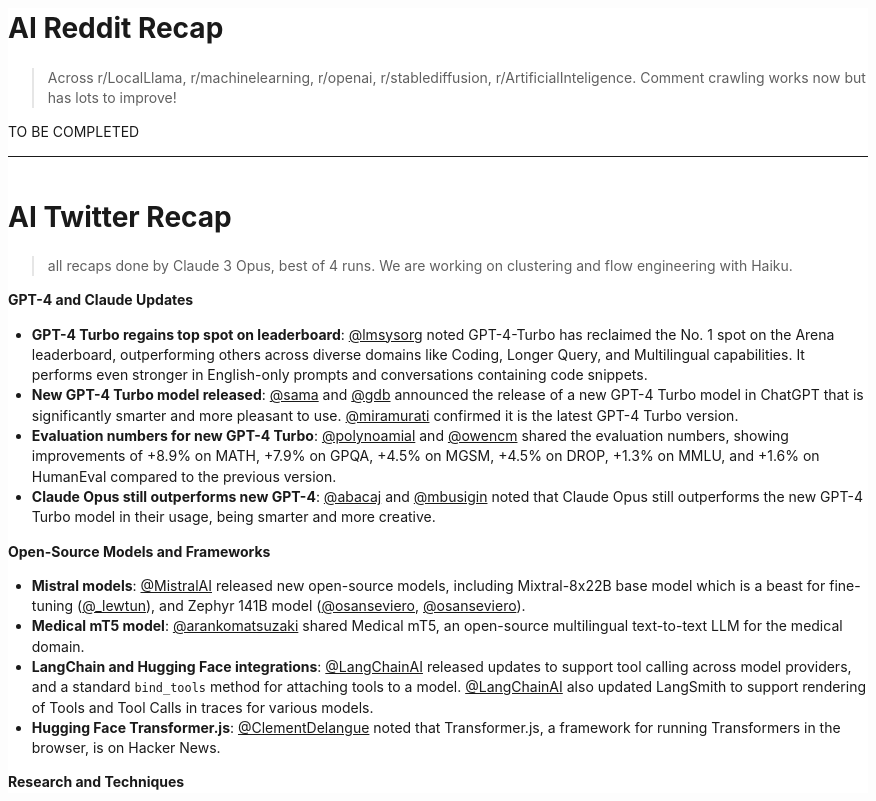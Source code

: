 # AI Reddit Recap

> Across r/LocalLlama, r/machinelearning, r/openai, r/stablediffusion, r/ArtificialInteligence. Comment crawling works now but has lots to improve!

TO BE COMPLETED

---

# AI Twitter Recap

> all recaps done by Claude 3 Opus, best of 4 runs. We are working on clustering and flow engineering with Haiku.

**GPT-4 and Claude Updates**

- **GPT-4 Turbo regains top spot on leaderboard**: [@lmsysorg](https://twitter.com/lmsysorg/status/1778555678174663100) noted GPT-4-Turbo has reclaimed the No. 1 spot on the Arena leaderboard, outperforming others across diverse domains like Coding, Longer Query, and Multilingual capabilities. It performs even stronger in English-only prompts and conversations containing code snippets.
- **New GPT-4 Turbo model released**: [@sama](https://twitter.com/sama/status/1778578689984270543) and [@gdb](https://twitter.com/gdb/status/1778577748421644459) announced the release of a new GPT-4 Turbo model in ChatGPT that is significantly smarter and more pleasant to use. [@miramurati](https://twitter.com/miramurati/status/1778582115460043075) confirmed it is the latest GPT-4 Turbo version.
- **Evaluation numbers for new GPT-4 Turbo**: [@polynoamial](https://twitter.com/polynoamial/status/1778584064343388179) and [@owencm](https://twitter.com/owencm/status/1778619341833121902) shared the evaluation numbers, showing improvements of +8.9% on MATH, +7.9% on GPQA, +4.5% on MGSM, +4.5% on DROP, +1.3% on MMLU, and +1.6% on HumanEval compared to the previous version.
- **Claude Opus still outperforms new GPT-4**: [@abacaj](https://twitter.com/abacaj/status/1778435698795622516) and [@mbusigin](https://twitter.com/mbusigin/status/1778813997246034254) noted that Claude Opus still outperforms the new GPT-4 Turbo model in their usage, being smarter and more creative.

**Open-Source Models and Frameworks**

- **Mistral models**: [@MistralAI](https://twitter.com/MistralAI) released new open-source models, including Mixtral-8x22B base model which is a beast for fine-tuning ([@_lewtun](https://twitter.com/_lewtun/status/1778429536264188214)), and Zephyr 141B model ([@osanseviero](https://twitter.com/osanseviero/status/1778430866718421198), [@osanseviero](https://twitter.com/osanseviero/status/1778816205727424884)).
- **Medical mT5 model**: [@arankomatsuzaki](https://twitter.com/arankomatsuzaki/status/1778607598784135261) shared Medical mT5, an open-source multilingual text-to-text LLM for the medical domain.
- **LangChain and Hugging Face integrations**: [@LangChainAI](https://twitter.com/LangChainAI/status/1778465775034249625) released updates to support tool calling across model providers, and a standard `bind_tools` method for attaching tools to a model. [@LangChainAI](https://twitter.com/LangChainAI/status/1778533665645134280) also updated LangSmith to support rendering of Tools and Tool Calls in traces for various models.
- **Hugging Face Transformer.js**: [@ClementDelangue](https://twitter.com/ClementDelangue/status/1778456263161971172) noted that Transformer.js, a framework for running Transformers in the browser, is on Hacker News.

**Research and Techniques**

